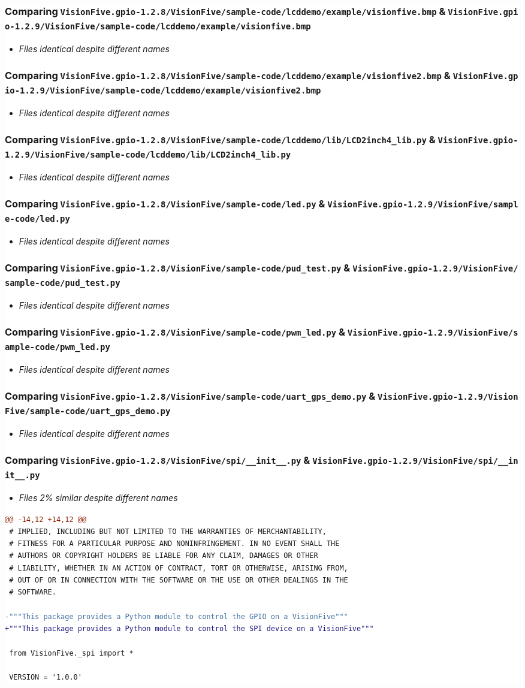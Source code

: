 ### Comparing `VisionFive.gpio-1.2.8/VisionFive/sample-code/lcddemo/example/visionfive.bmp` & `VisionFive.gpio-1.2.9/VisionFive/sample-code/lcddemo/example/visionfive.bmp`

 * *Files identical despite different names*

### Comparing `VisionFive.gpio-1.2.8/VisionFive/sample-code/lcddemo/example/visionfive2.bmp` & `VisionFive.gpio-1.2.9/VisionFive/sample-code/lcddemo/example/visionfive2.bmp`

 * *Files identical despite different names*

### Comparing `VisionFive.gpio-1.2.8/VisionFive/sample-code/lcddemo/lib/LCD2inch4_lib.py` & `VisionFive.gpio-1.2.9/VisionFive/sample-code/lcddemo/lib/LCD2inch4_lib.py`

 * *Files identical despite different names*

### Comparing `VisionFive.gpio-1.2.8/VisionFive/sample-code/led.py` & `VisionFive.gpio-1.2.9/VisionFive/sample-code/led.py`

 * *Files identical despite different names*

### Comparing `VisionFive.gpio-1.2.8/VisionFive/sample-code/pud_test.py` & `VisionFive.gpio-1.2.9/VisionFive/sample-code/pud_test.py`

 * *Files identical despite different names*

### Comparing `VisionFive.gpio-1.2.8/VisionFive/sample-code/pwm_led.py` & `VisionFive.gpio-1.2.9/VisionFive/sample-code/pwm_led.py`

 * *Files identical despite different names*

### Comparing `VisionFive.gpio-1.2.8/VisionFive/sample-code/uart_gps_demo.py` & `VisionFive.gpio-1.2.9/VisionFive/sample-code/uart_gps_demo.py`

 * *Files identical despite different names*

### Comparing `VisionFive.gpio-1.2.8/VisionFive/spi/__init__.py` & `VisionFive.gpio-1.2.9/VisionFive/spi/__init__.py`

 * *Files 2% similar despite different names*

```diff
@@ -14,12 +14,12 @@
 # IMPLIED, INCLUDING BUT NOT LIMITED TO THE WARRANTIES OF MERCHANTABILITY,
 # FITNESS FOR A PARTICULAR PURPOSE AND NONINFRINGEMENT. IN NO EVENT SHALL THE
 # AUTHORS OR COPYRIGHT HOLDERS BE LIABLE FOR ANY CLAIM, DAMAGES OR OTHER
 # LIABILITY, WHETHER IN AN ACTION OF CONTRACT, TORT OR OTHERWISE, ARISING FROM,
 # OUT OF OR IN CONNECTION WITH THE SOFTWARE OR THE USE OR OTHER DEALINGS IN THE
 # SOFTWARE.
 
-"""This package provides a Python module to control the GPIO on a VisionFive"""
+"""This package provides a Python module to control the SPI device on a VisionFive"""
 
 from VisionFive._spi import *
 
 VERSION = '1.0.0'
```

